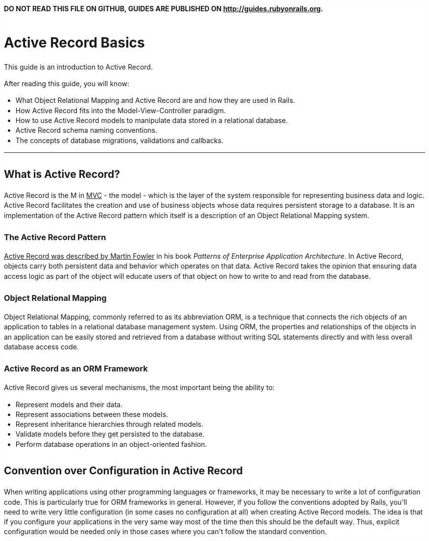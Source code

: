 **DO NOT READ THIS FILE ON GITHUB, GUIDES ARE PUBLISHED ON http://guides.rubyonrails.org.**

Active Record Basics
====================

This guide is an introduction to Active Record.

After reading this guide, you will know:

* What Object Relational Mapping and Active Record are and how they are used in Rails.
* How Active Record fits into the Model-View-Controller paradigm.
* How to use Active Record models to manipulate data stored in a relational database.
* Active Record schema naming conventions.
* The concepts of database migrations, validations and callbacks.

--------------------------------------------------------------------------------

What is Active Record?
----------------------

Active Record is the M in [MVC](http://en.wikipedia.org/wiki/Model%E2%80%93view%E2%80%93controller) - the model - which is the layer of the system responsible for representing business data and logic. Active Record facilitates the creation and use of business objects whose data requires persistent storage to a database. It is an implementation of the Active Record pattern which itself is a description of an Object Relational Mapping system.

### The Active Record Pattern

[Active Record was described by Martin Fowler](http://www.martinfowler.com/eaaCatalog/activeRecord.html) in his book _Patterns of Enterprise Application Architecture_. In Active Record, objects carry both persistent data and behavior which operates on that data. Active Record takes the opinion that ensuring data access logic as part of the object will educate users of that object on how to write to and read from the database.

### Object Relational Mapping

Object Relational Mapping, commonly referred to as its abbreviation ORM, is a technique that connects the rich objects of an application to tables in a relational database management system. Using ORM, the properties and relationships of the objects in an application can be easily stored and retrieved from a database without writing SQL statements directly and with less overall database access code.

### Active Record as an ORM Framework

Active Record gives us several mechanisms, the most important being the ability to:

* Represent models and their data.
* Represent associations between these models.
* Represent inheritance hierarchies through related models.
* Validate models before they get persisted to the database.
* Perform database operations in an object-oriented fashion.

Convention over Configuration in Active Record
----------------------------------------------

When writing applications using other programming languages or frameworks, it may be necessary to write a lot of configuration code. This is particularly true for ORM frameworks in general. However, if you follow the conventions adopted by Rails, you'll need to write very little configuration (in some cases no configuration at all) when creating Active Record models. The idea is that if you configure your applications in the very same way most of the time then this should be the default way. Thus, explicit configuration would be needed only in those cases where you can't follow the standard convention.
